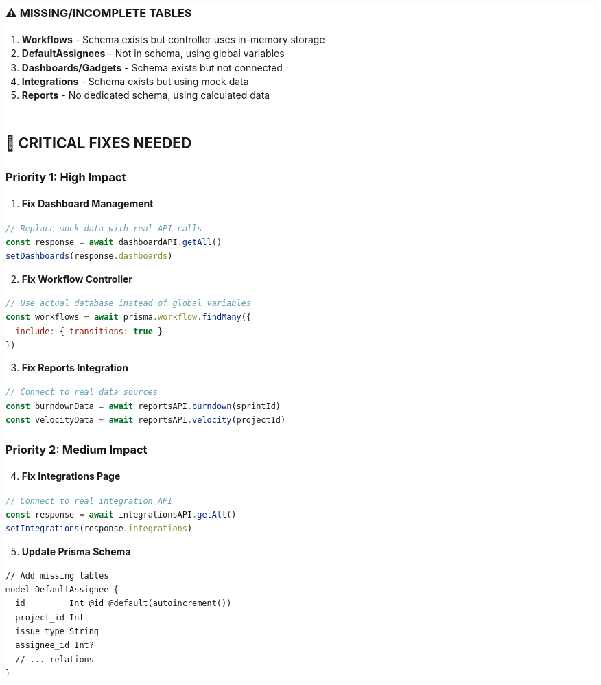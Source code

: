 ### ⚠️ **MISSING/INCOMPLETE TABLES**
1. **Workflows** - Schema exists but controller uses in-memory storage
2. **DefaultAssignees** - Not in schema, using global variables
3. **Dashboards/Gadgets** - Schema exists but not connected
4. **Integrations** - Schema exists but using mock data
5. **Reports** - No dedicated schema, using calculated data

---

## 🔧 CRITICAL FIXES NEEDED

### **Priority 1: High Impact**

1. **Fix Dashboard Management**
```javascript
// Replace mock data with real API calls
const response = await dashboardAPI.getAll()
setDashboards(response.dashboards)
```

2. **Fix Workflow Controller**
```javascript
// Use actual database instead of global variables
const workflows = await prisma.workflow.findMany({
  include: { transitions: true }
})
```

3. **Fix Reports Integration**
```javascript
// Connect to real data sources
const burndownData = await reportsAPI.burndown(sprintId)
const velocityData = await reportsAPI.velocity(projectId)
```

### **Priority 2: Medium Impact**

4. **Fix Integrations Page**
```javascript
// Connect to real integration API
const response = await integrationsAPI.getAll()
setIntegrations(response.integrations)
```

5. **Update Prisma Schema**
```prisma
// Add missing tables
model DefaultAssignee {
  id         Int @id @default(autoincrement())
  project_id Int
  issue_type String
  assignee_id Int?
  // ... relations
}
```
